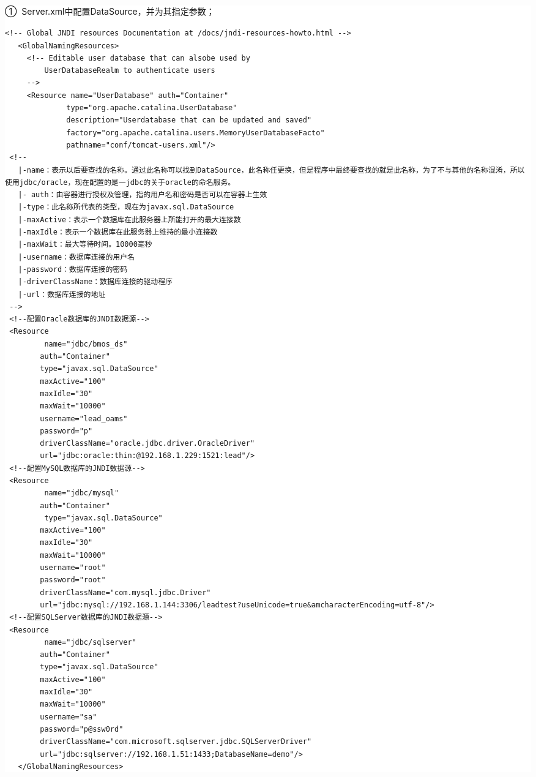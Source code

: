 ①  Server.xml中配置DataSource，并为其指定参数；

```
<!-- Global JNDI resources Documentation at /docs/jndi-resources-howto.html -->
   <GlobalNamingResources>
     <!-- Editable user database that can alsobe used by
         UserDatabaseRealm to authenticate users
     -->
     <Resource name="UserDatabase" auth="Container"
              type="org.apache.catalina.UserDatabase"
              description="Userdatabase that can be updated and saved"
              factory="org.apache.catalina.users.MemoryUserDatabaseFacto"
              pathname="conf/tomcat-users.xml"/>
 <!--
   |-name：表示以后要查找的名称。通过此名称可以找到DataSource，此名称任更换，但是程序中最终要查找的就是此名称，为了不与其他的名称混淆，所以使用jdbc/oracle，现在配置的是一jdbc的关于oracle的命名服务。
   |- auth：由容器进行授权及管理，指的用户名和密码是否可以在容器上生效
   |-type：此名称所代表的类型，现在为javax.sql.DataSource
   |-maxActive：表示一个数据库在此服务器上所能打开的最大连接数
   |-maxIdle：表示一个数据库在此服务器上维持的最小连接数
   |-maxWait：最大等待时间。10000毫秒
   |-username：数据库连接的用户名
   |-password：数据库连接的密码
   |-driverClassName：数据库连接的驱动程序
   |-url：数据库连接的地址
 -->
 <!--配置Oracle数据库的JNDI数据源-->
 <Resource
         name="jdbc/bmos_ds"
        auth="Container"
        type="javax.sql.DataSource"
        maxActive="100"
        maxIdle="30"
        maxWait="10000"
        username="lead_oams"
        password="p"
        driverClassName="oracle.jdbc.driver.OracleDriver"
        url="jdbc:oracle:thin:@192.168.1.229:1521:lead"/>
 <!--配置MySQL数据库的JNDI数据源-->
 <Resource
         name="jdbc/mysql"
        auth="Container"
         type="javax.sql.DataSource"
        maxActive="100"
        maxIdle="30"
        maxWait="10000"
        username="root"
        password="root"
        driverClassName="com.mysql.jdbc.Driver"
        url="jdbc:mysql://192.168.1.144:3306/leadtest?useUnicode=true&amcharacterEncoding=utf-8"/>
 <!--配置SQLServer数据库的JNDI数据源-->
 <Resource
         name="jdbc/sqlserver"
        auth="Container"
        type="javax.sql.DataSource"
        maxActive="100"
        maxIdle="30"
        maxWait="10000"
        username="sa"
        password="p@ssw0rd"
        driverClassName="com.microsoft.sqlserver.jdbc.SQLServerDriver"
        url="jdbc:sqlserver://192.168.1.51:1433;DatabaseName=demo"/>
   </GlobalNamingResources>
```